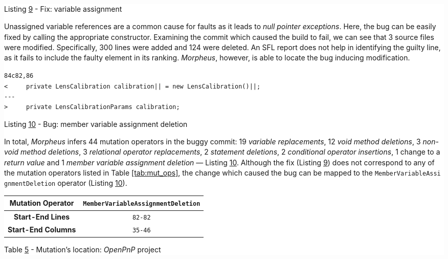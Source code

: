 Listing
<a href="#lst:openpnp_fix" data-reference-type="ref" data-reference="lst:openpnp_fix">9</a> - Fix: variable assignment

</div>

Unassigned variable references are a common cause for faults as it leads
to *null pointer exceptions*. Here, the bug can be easily fixed by
calling the appropriate constructor. Examining the commit which caused
the build to fail, we can see that 3 source files were modified.
Specifically, 300 lines were added and 124 were deleted. An SFL report
does not help in identifying the guilty line, as it fails to include the
faulty element in its ranking. *Morpheus*, however, is able to locate
the bug inducing modification.

<div id="lst:openpnp_bug">

```
84c82,86
<     private LensCalibration calibration|| = new LensCalibration()||;
---
>     private LensCalibrationParams calibration;
```

Listing
<a href="#lst:openpnp_bug" data-reference-type="ref" data-reference="lst:openpnp_bug">10</a> - Bug: member variable assignment deletion

</div>

In total, *Morpheus* infers 44 mutation operators in the buggy commit:
19 *variable replacements*, 12 *void method deletions*, 3 *non-void
method deletions*, 3 *relational operator replacements*, 2 *statement
deletions*, 2 *conditional operator insertions*, 1 change to a *return
value* and 1 *member variable assignment deletion* — Listing
<a href="#lst:openpnp_bug" data-reference-type="ref" data-reference="lst:openpnp_bug">10</a>.
Although the fix (Listing
<a href="#lst:openpnp_fix" data-reference-type="ref" data-reference="lst:openpnp_fix">9</a>)
does not correspond to any of the mutation operators listed in Table
<a href="#tab:mut_ops" data-reference-type="ref" data-reference="tab:mut_ops">[tab:mut_ops]</a>,
the change which caused the bug can be mapped to the
`MemberVariableAssignmentDeletion` operator (Listing
<a href="#lst:openpnp_bug" data-reference-type="ref" data-reference="lst:openpnp_bug">10</a>).

<div id="tab:openpnp_comp">

| **Mutation Operator** | `MemberVariableAssignmentDeletion` |
|:---------------------:|:----------------------------------:|
|  **Start-End Lines**  |              `82-82`               |
| **Start-End Columns** |              `35-46`               |

Table
<a href="#tab:openpnp_comp" data-reference-type="ref" data-reference="tab:openpnp_comp">5</a> - Mutation’s location: *OpenPnP* project
